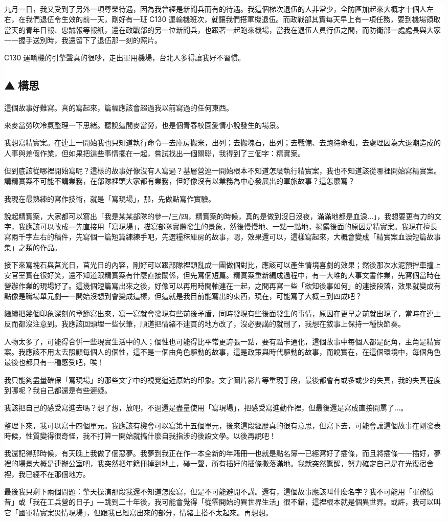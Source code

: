 九月一日，我又受到了另外一項尊榮待遇，因為我曾經是新聞兵而有的待遇。我這個梯次退伍的人非常少，全防區加起來大概才十個人左右，在我們退伍令生效的前一天，剛好有一班 C130 運輸機班次，就讓我們搭軍機退伍。而政戰部其實每天早上有一項任務，要到機場領取當天的青年日報、忠誠報等報紙，還在政戰部的另一位新聞兵，也跟著一起跑來機場，當我在退伍人員行伍之間，而防衛部一處處長與大家一一握手送別時，我還留下了退伍那一刻的照片。

C130 運輸機的引擎聲真的很吵，走出軍用機場，台北人多得讓我好不習慣。

## ▲ 構思

這個故事好難寫。真的寫起來，篇幅應該會超過我以前寫過的任何東西。

來麥當勞吹冷氣整理一下思緒。聽說這間麥當勞，也是個青春校園愛情小說發生的場景。

我想寫精實案。在連上一開始我也只知道執行命令—去庫房搬米，出列；去搬塊石，出列；去戰備、去跑待命班，去處理因為大退潮造成的人事與差假作業，但如果把這些事情擺在一起，嘗試找出一個關聯，我得到了三個字：精實案。

但到底該從哪裡開始寫呢？這樣的故事好像沒有人寫過？基層營連一開始根本不知道怎麼執行精實案，我也不知道該從哪裡開始寫精實案。講精實案不可能不講業務，在部隊裡頭大家都有業務，但好像沒有以業務為中心發展出的軍旅故事？這怎麼寫？

我現在最熟練的寫作技術，就是「寫現場」，那，先做點寫作實驗。

說起精實案，大家都可以寫出「我是某某部隊的參一/三/四，精實案的時候，真的是做到沒日沒夜，滿滿地都是血淚…」，我想要更有力的文字，我應該可以改成—先直接用「寫現場」，描寫部隊實際發生的景象，然後慢慢地、一點一點地，揭露後面的原因是精實案。我現在擅長寫兩千字左右的稿件，先寫個一篇短篇練練手吧，先選糧秣庫房的故事，嗯，效果還可以，這樣寫起來，大概會變成「精實案血淚短篇故事集」之類的作品。

接下來寫塊石與莒光日，莒光日的內容，剛好可以跟部隊裡頭亂成一團做個對比，應該可以產生情境喜劇的效果；然後那次水泥預拌車撞上安官室實在很好笑，還不知道跟精實案有什麼直接關係，但先寫個短篇。精實案重新編成過程中，有一大堆的人事文書作業，先寫個當時在營辦作業的現場好了。這幾個短篇寫出來之後，好像可以再用時間軸連在一起，之間再寫一些「欲知後事如何」的連接段落，效果就變成有點像是職場單元劇—一開始沒想到會變成這樣，但這就是我目前能寫出的東西，現在，可能寫了大概三到四成吧？

繼續把幾個印象深刻的章節寫出來，寫一寫就會發現有些前後矛盾，同時發現有些後面發生的事情，原因在更早之前就出現了，當時在連上反而都沒注意到。我應該回頭埋一些伏筆，順道把情緒不連貫的地方改了，沒必要講的就刪了，我想在敘事上保持一種快節奏。

人物太多了，可能得合併一些現實生活中的人；個性也可能得比平常更誇張一點，要有點卡通化，這個故事中每個人都是配角，主角是精實案。我應該不用太去照顧每個人的個性，這不是一個由角色驅動的故事，這是政策與時代驅動的故事，而說實在，在這個環境中，每個角色最後也都只有一種感受吧，唉！

我只能夠盡量確保「寫現場」的那些文字中的視覺逼近原始的印象。文字圖片影片等重現手段，最後都會有或多或少的失真，我的失真程度到哪呢？我自己都還是有些遲疑。

我該把自己的感受寫進去嗎？想了想，放吧，不過還是盡量使用「寫現場」，把感受寫進動作裡，但最後還是寫成直接開罵了…。

整理下來，我可以寫十四個單元。我應該有機會可以寫第十五個單元，後來這段經歷真的很有意思，但寫下去，可能會讓這個故事在剛發表時候，性質變得很奇怪，我不打算一開始就搞什麼自我指涉的後設文學。以後再說吧！

我還記得那時候，有天晚上我做了個惡夢。我夢到我正在作一本全新的年籍冊—也就是點名簿—已經寫好了插條，而且將插條一一插好，夢裡的場景大概是連辦公室吧，我突然把年籍冊掉到地上，碰一聲，所有插好的插條撒落滿地。我就突然驚醒，努力確定自己是在光復宿舍裡，我已經不在那個地方。

最後我只剩下兩個問題：擎天操演那段我還不知道怎麼寫，但是不可能避開不講。還有，這個故事應該叫什麼名字？我不可能用「軍旅憶昔」或「我在工兵營的日子」—跳到二十年後，我可能會覺得「從零開始的異世界生活」很不錯，這裡根本就是個異世界。或許，我可以叫它「國軍精實案災情現場」，但跟我已經寫出來的部分，情緒上搭不太起來。再想想。

